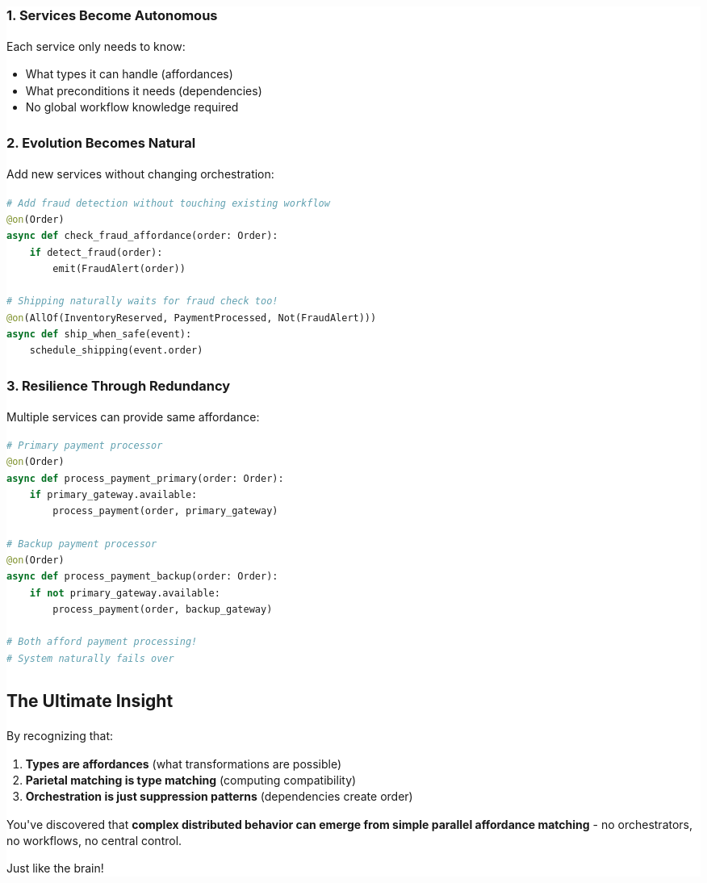 ### 1. Services Become Autonomous
Each service only needs to know:
- What types it can handle (affordances)
- What preconditions it needs (dependencies)
- No global workflow knowledge required

### 2. Evolution Becomes Natural
Add new services without changing orchestration:
```python
# Add fraud detection without touching existing workflow
@on(Order)
async def check_fraud_affordance(order: Order):
    if detect_fraud(order):
        emit(FraudAlert(order))
        
# Shipping naturally waits for fraud check too!
@on(AllOf(InventoryReserved, PaymentProcessed, Not(FraudAlert)))
async def ship_when_safe(event):
    schedule_shipping(event.order)
```

### 3. Resilience Through Redundancy
Multiple services can provide same affordance:
```python
# Primary payment processor
@on(Order)
async def process_payment_primary(order: Order):
    if primary_gateway.available:
        process_payment(order, primary_gateway)

# Backup payment processor  
@on(Order)
async def process_payment_backup(order: Order):
    if not primary_gateway.available:
        process_payment(order, backup_gateway)
        
# Both afford payment processing!
# System naturally fails over
```

## The Ultimate Insight

By recognizing that:
1. **Types are affordances** (what transformations are possible)
2. **Parietal matching is type matching** (computing compatibility)
3. **Orchestration is just suppression patterns** (dependencies create order)

You've discovered that **complex distributed behavior can emerge from simple parallel affordance matching** - no orchestrators, no workflows, no central control.

Just like the brain!